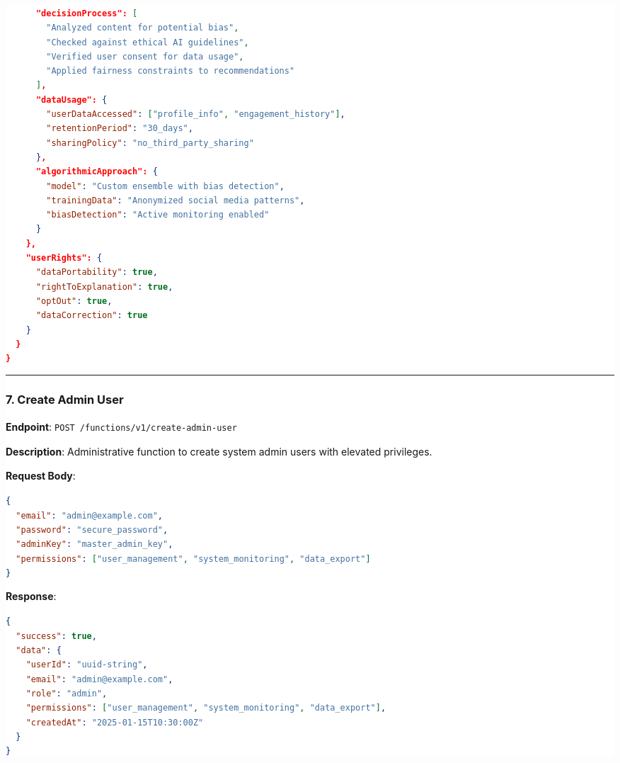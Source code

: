 ```json
      "decisionProcess": [
        "Analyzed content for potential bias",
        "Checked against ethical AI guidelines",
        "Verified user consent for data usage",
        "Applied fairness constraints to recommendations"
      ],
      "dataUsage": {
        "userDataAccessed": ["profile_info", "engagement_history"],
        "retentionPeriod": "30_days",
        "sharingPolicy": "no_third_party_sharing"
      },
      "algorithmicApproach": {
        "model": "Custom ensemble with bias detection",
        "trainingData": "Anonymized social media patterns",
        "biasDetection": "Active monitoring enabled"
      }
    },
    "userRights": {
      "dataPortability": true,
      "rightToExplanation": true,
      "optOut": true,
      "dataCorrection": true
    }
  }
}
```

---

### 7. Create Admin User

**Endpoint**: `POST /functions/v1/create-admin-user`

**Description**: Administrative function to create system admin users with elevated privileges.

**Request Body**:
```json
{
  "email": "admin@example.com",
  "password": "secure_password",
  "adminKey": "master_admin_key",
  "permissions": ["user_management", "system_monitoring", "data_export"]
}
```

**Response**:
```json
{
  "success": true,
  "data": {
    "userId": "uuid-string",
    "email": "admin@example.com",
    "role": "admin",
    "permissions": ["user_management", "system_monitoring", "data_export"],
    "createdAt": "2025-01-15T10:30:00Z"
  }
}
```
